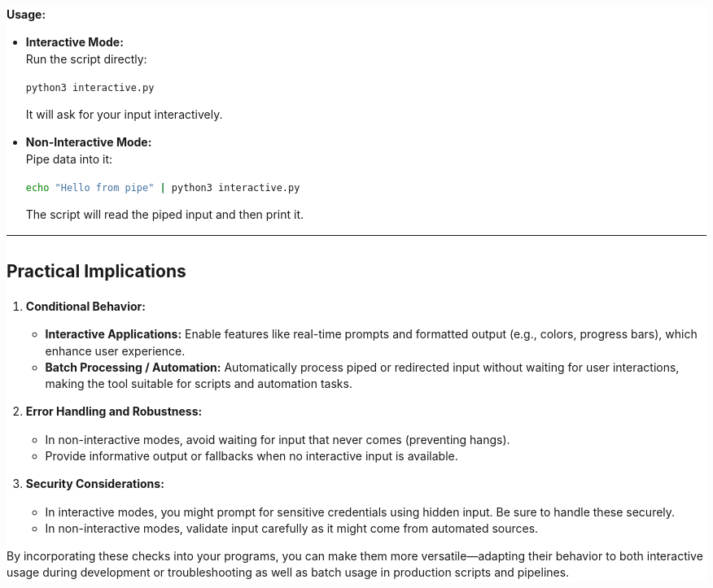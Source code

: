 **Usage:**

- **Interactive Mode:**  
  Run the script directly:
  ```bash
  python3 interactive.py
  ```
  It will ask for your input interactively.

- **Non-Interactive Mode:**  
  Pipe data into it:
  ```bash
  echo "Hello from pipe" | python3 interactive.py
  ```
  The script will read the piped input and then print it.

---

## **Practical Implications**

1. **Conditional Behavior:**  
   - **Interactive Applications:** Enable features like real-time prompts and formatted output (e.g., colors, progress bars), which enhance user experience.
   - **Batch Processing / Automation:** Automatically process piped or redirected input without waiting for user interactions, making the tool suitable for scripts and automation tasks.

2. **Error Handling and Robustness:**  
   - In non-interactive modes, avoid waiting for input that never comes (preventing hangs).  
   - Provide informative output or fallbacks when no interactive input is available.

3. **Security Considerations:**  
   - In interactive modes, you might prompt for sensitive credentials using hidden input. Be sure to handle these securely.
   - In non-interactive modes, validate input carefully as it might come from automated sources.

By incorporating these checks into your programs, you can make them more versatile—adapting their behavior to both interactive usage during development or troubleshooting as well as batch usage in production scripts and pipelines.